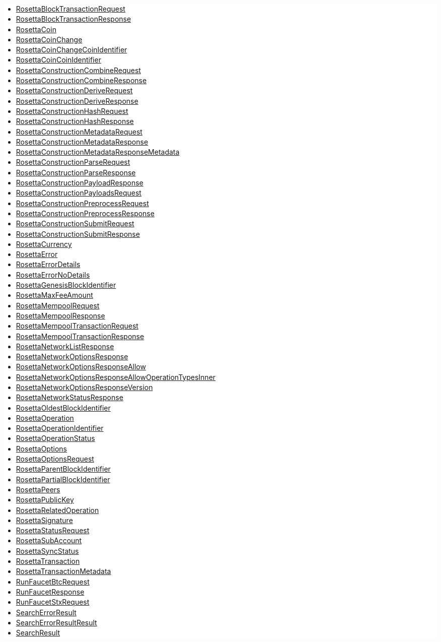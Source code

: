  - [RosettaBlockTransactionRequest](docs/RosettaBlockTransactionRequest.md)
 - [RosettaBlockTransactionResponse](docs/RosettaBlockTransactionResponse.md)
 - [RosettaCoin](docs/RosettaCoin.md)
 - [RosettaCoinChange](docs/RosettaCoinChange.md)
 - [RosettaCoinChangeCoinIdentifier](docs/RosettaCoinChangeCoinIdentifier.md)
 - [RosettaCoinCoinIdentifier](docs/RosettaCoinCoinIdentifier.md)
 - [RosettaConstructionCombineRequest](docs/RosettaConstructionCombineRequest.md)
 - [RosettaConstructionCombineResponse](docs/RosettaConstructionCombineResponse.md)
 - [RosettaConstructionDeriveRequest](docs/RosettaConstructionDeriveRequest.md)
 - [RosettaConstructionDeriveResponse](docs/RosettaConstructionDeriveResponse.md)
 - [RosettaConstructionHashRequest](docs/RosettaConstructionHashRequest.md)
 - [RosettaConstructionHashResponse](docs/RosettaConstructionHashResponse.md)
 - [RosettaConstructionMetadataRequest](docs/RosettaConstructionMetadataRequest.md)
 - [RosettaConstructionMetadataResponse](docs/RosettaConstructionMetadataResponse.md)
 - [RosettaConstructionMetadataResponseMetadata](docs/RosettaConstructionMetadataResponseMetadata.md)
 - [RosettaConstructionParseRequest](docs/RosettaConstructionParseRequest.md)
 - [RosettaConstructionParseResponse](docs/RosettaConstructionParseResponse.md)
 - [RosettaConstructionPayloadResponse](docs/RosettaConstructionPayloadResponse.md)
 - [RosettaConstructionPayloadsRequest](docs/RosettaConstructionPayloadsRequest.md)
 - [RosettaConstructionPreprocessRequest](docs/RosettaConstructionPreprocessRequest.md)
 - [RosettaConstructionPreprocessResponse](docs/RosettaConstructionPreprocessResponse.md)
 - [RosettaConstructionSubmitRequest](docs/RosettaConstructionSubmitRequest.md)
 - [RosettaConstructionSubmitResponse](docs/RosettaConstructionSubmitResponse.md)
 - [RosettaCurrency](docs/RosettaCurrency.md)
 - [RosettaError](docs/RosettaError.md)
 - [RosettaErrorDetails](docs/RosettaErrorDetails.md)
 - [RosettaErrorNoDetails](docs/RosettaErrorNoDetails.md)
 - [RosettaGenesisBlockIdentifier](docs/RosettaGenesisBlockIdentifier.md)
 - [RosettaMaxFeeAmount](docs/RosettaMaxFeeAmount.md)
 - [RosettaMempoolRequest](docs/RosettaMempoolRequest.md)
 - [RosettaMempoolResponse](docs/RosettaMempoolResponse.md)
 - [RosettaMempoolTransactionRequest](docs/RosettaMempoolTransactionRequest.md)
 - [RosettaMempoolTransactionResponse](docs/RosettaMempoolTransactionResponse.md)
 - [RosettaNetworkListResponse](docs/RosettaNetworkListResponse.md)
 - [RosettaNetworkOptionsResponse](docs/RosettaNetworkOptionsResponse.md)
 - [RosettaNetworkOptionsResponseAllow](docs/RosettaNetworkOptionsResponseAllow.md)
 - [RosettaNetworkOptionsResponseAllowOperationTypesInner](docs/RosettaNetworkOptionsResponseAllowOperationTypesInner.md)
 - [RosettaNetworkOptionsResponseVersion](docs/RosettaNetworkOptionsResponseVersion.md)
 - [RosettaNetworkStatusResponse](docs/RosettaNetworkStatusResponse.md)
 - [RosettaOldestBlockIdentifier](docs/RosettaOldestBlockIdentifier.md)
 - [RosettaOperation](docs/RosettaOperation.md)
 - [RosettaOperationIdentifier](docs/RosettaOperationIdentifier.md)
 - [RosettaOperationStatus](docs/RosettaOperationStatus.md)
 - [RosettaOptions](docs/RosettaOptions.md)
 - [RosettaOptionsRequest](docs/RosettaOptionsRequest.md)
 - [RosettaParentBlockIdentifier](docs/RosettaParentBlockIdentifier.md)
 - [RosettaPartialBlockIdentifier](docs/RosettaPartialBlockIdentifier.md)
 - [RosettaPeers](docs/RosettaPeers.md)
 - [RosettaPublicKey](docs/RosettaPublicKey.md)
 - [RosettaRelatedOperation](docs/RosettaRelatedOperation.md)
 - [RosettaSignature](docs/RosettaSignature.md)
 - [RosettaStatusRequest](docs/RosettaStatusRequest.md)
 - [RosettaSubAccount](docs/RosettaSubAccount.md)
 - [RosettaSyncStatus](docs/RosettaSyncStatus.md)
 - [RosettaTransaction](docs/RosettaTransaction.md)
 - [RosettaTransactionMetadata](docs/RosettaTransactionMetadata.md)
 - [RunFaucetBtcRequest](docs/RunFaucetBtcRequest.md)
 - [RunFaucetResponse](docs/RunFaucetResponse.md)
 - [RunFaucetStxRequest](docs/RunFaucetStxRequest.md)
 - [SearchErrorResult](docs/SearchErrorResult.md)
 - [SearchErrorResultResult](docs/SearchErrorResultResult.md)
 - [SearchResult](docs/SearchResult.md)